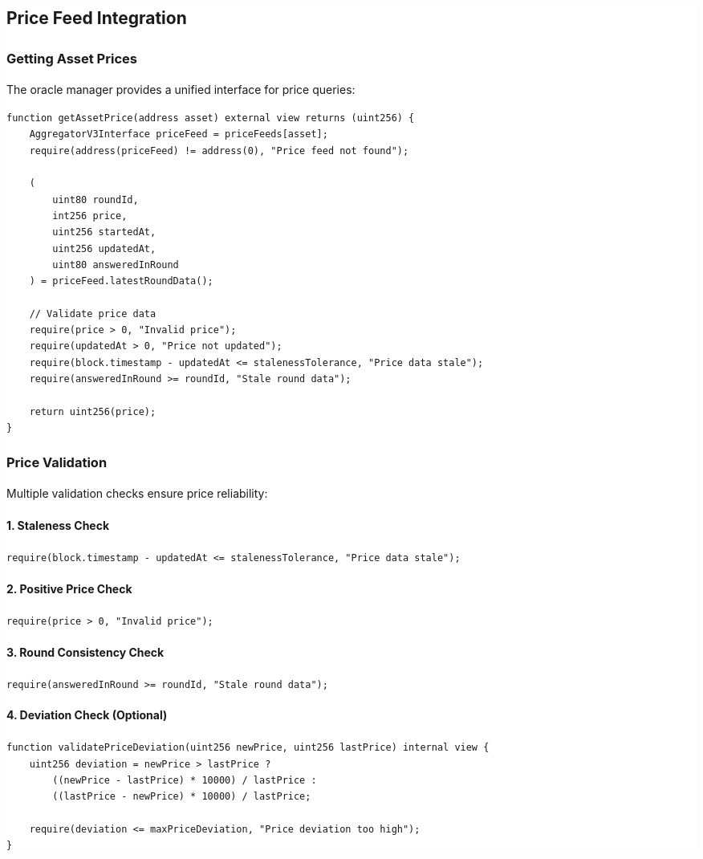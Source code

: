 ## Price Feed Integration

### Getting Asset Prices

The oracle manager provides a unified interface for price queries:

```solidity
function getAssetPrice(address asset) external view returns (uint256) {
    AggregatorV3Interface priceFeed = priceFeeds[asset];
    require(address(priceFeed) != address(0), "Price feed not found");

    (
        uint80 roundId,
        int256 price,
        uint256 startedAt,
        uint256 updatedAt,
        uint80 answeredInRound
    ) = priceFeed.latestRoundData();

    // Validate price data
    require(price > 0, "Invalid price");
    require(updatedAt > 0, "Price not updated");
    require(block.timestamp - updatedAt <= stalenessTolerance, "Price data stale");
    require(answeredInRound >= roundId, "Stale round data");

    return uint256(price);
}
```

### Price Validation

Multiple validation checks ensure price reliability:

#### 1. Staleness Check

```solidity
require(block.timestamp - updatedAt <= stalenessTolerance, "Price data stale");
```

#### 2. Positive Price Check

```solidity
require(price > 0, "Invalid price");
```

#### 3. Round Consistency Check

```solidity
require(answeredInRound >= roundId, "Stale round data");
```

#### 4. Deviation Check (Optional)

```solidity
function validatePriceDeviation(uint256 newPrice, uint256 lastPrice) internal view {
    uint256 deviation = newPrice > lastPrice ?
        ((newPrice - lastPrice) * 10000) / lastPrice :
        ((lastPrice - newPrice) * 10000) / lastPrice;

    require(deviation <= maxPriceDeviation, "Price deviation too high");
}
```
